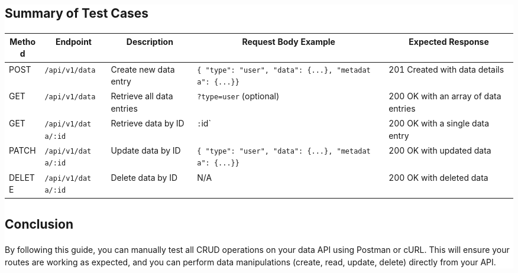 ## Summary of Test Cases

| Method | Endpoint           | Description               | Request Body Example                                  | Expected Response                    |
| ------ | ------------------ | ------------------------- | ----------------------------------------------------- | ------------------------------------ |
| POST   | `/api/v1/data`     | Create new data entry     | `{ "type": "user", "data": {...}, "metadata": {...}}` | 201 Created with data details        |
| GET    | `/api/v1/data`     | Retrieve all data entries | `?type=user` (optional)                               | 200 OK with an array of data entries |
| GET    | `/api/v1/data/:id` | Retrieve data by ID       | `:`id`                                                | 200 OK with a single data entry      |
| PATCH  | `/api/v1/data/:id` | Update data by ID         | `{ "type": "user", "data": {...}, "metadata": {...}}` | 200 OK with updated data             |
| DELETE | `/api/v1/data/:id` | Delete data by ID         | N/A                                                   | 200 OK with deleted data             |

## Conclusion

By following this guide, you can manually test all CRUD operations on your data API using Postman or cURL. This will ensure your routes are working as expected, and you can perform data manipulations (create, read, update, delete) directly from your API.
